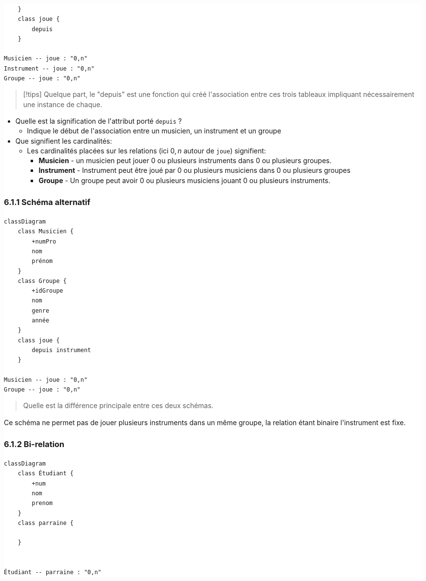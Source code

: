```mermaid
    }
    class joue {
        depuis
    }

Musicien -- joue : "0,n"
Instrument -- joue : "0,n"
Groupe -- joue : "0,n"
```

> [!tips]
> Quelque part, le "depuis" est une fonction qui créé l'association entre ces trois tableaux impliquant nécessairement une instance de chaque.

- Quelle est la signification de l'attribut porté `depuis` ?
	- Indique le début de l'association entre un musicien, un instrument et un groupe
- Que signifient les cardinalités:
	- Les cardinalités placées sur les relations (ici $0,n$ autour de `joue`) signifient:
		- **Musicien** - un musicien peut jouer $0$ ou plusieurs instruments dans $0$ ou plusieurs groupes.
		- **Instrument** - Instrument peut être joué par $0$ ou plusieurs musiciens dans $0$ ou plusieurs groupes
		- **Groupe** - Un groupe peut avoir $0$ ou plusieurs musiciens jouant $0$ ou plusieurs instruments.

### 6.1.1 Schéma alternatif
```mermaid
classDiagram
    class Musicien {
        +numPro
        nom
        prénom
    }
    class Groupe {
        +idGroupe
        nom
        genre
        année
    }
    class joue {
        depuis instrument
    }

Musicien -- joue : "0,n"
Groupe -- joue : "0,n"
```

> Quelle est la différence principale entre ces deux schémas.

Ce schéma ne permet pas de jouer plusieurs instruments dans un même groupe, la relation 
étant binaire l'instrument est fixe.

### 6.1.2 Bi-relation

```mermaid
classDiagram
    class Étudiant {
        +num
        nom
        prenom
    }
    class parraine {

    }


Étudiant -- parraine : "0,n"
```